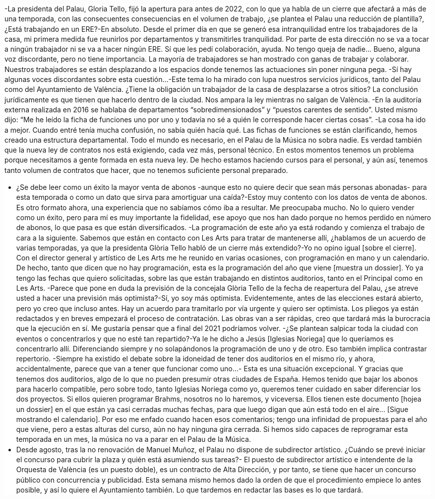 -La presidenta del Palau, Gloria Tello, fijó la apertura para antes de 2022, con lo que ya habla de un cierre que afectará a más de una temporada, con las consecuentes consecuencias en el volumen de trabajo, ¿se plantea el Palau una reducción de plantilla?,¿Está trabajando en un ERE?-En absoluto. Desde el primer día en que se generó esa intranquilidad entre los trabajadores de la casa, mi primera medida fue reunirlos por departamentos y transmitirles tranquilidad. Por parte de esta dirección no se va a tocar a ningún trabajador ni se va a hacer ningún ERE. Sí que les pedí colaboración, ayuda. No tengo queja de nadie... Bueno, alguna voz discordante, pero no tiene importancia. La mayoría de trabajadores se han mostrado con ganas de trabajar y colaborar. Nuestros trabajadores se están desplazando a los espacios donde tenemos las actuaciones sin poner ninguna pega.
-Sí hay algunas voces discordantes sobre esta cuestión...-Este tema lo ha mirado con lupa nuestros servicios jurídicos, tanto del Palau como del Ayuntamiento de València. ¿Tiene la obligación un trabajador de la casa de desplazarse a otros sitios? La conclusión jurídicamente es que tienen que hacerlo dentro de la ciudad. Nos ampara la ley mientras no salgan de València.
-En la auditoría externa realizada en 2016 se hablaba de departamentos “sobredimensionados” y “puestos carentes de sentido”. Usted mismo dijo: “Me he leído la ficha de funciones uno por uno y todavía no sé a quién le corresponde hacer ciertas cosas”. -La cosa ha ido a mejor. Cuando entré tenía mucha confusión, no sabía quién hacía qué. Las fichas de funciones se están clarificando, hemos creado una estructura departamental. Todo el mundo es necesario, en el Palau de la Música no sobra nadie. Es verdad también que la nueva ley de contratos nos está exigiendo, cada vez más, personal técnico. En estos momentos tenemos un problema porque necesitamos a gente formada en esta nueva ley. De hecho estamos haciendo cursos para el personal, y aún así, tenemos tanto volumen de contratos que hacer, que no tenemos suficiente personal preparado.
- ¿Se debe leer como un éxito la mayor venta de abonos -aunque esto no quiere decir que sean más personas abonadas- para esta temporada o como un dato que sirva para amortiguar una caída?-Estoy muy contento con los datos de venta de abonos. Es otro formato ahora, una experiencia que no sabíamos cómo iba a resultar. Me preocupaba mucho. No lo quiero vender como un éxito, pero para mí es muy importante la fidelidad, ese apoyo que nos han dado porque no hemos perdido en número de abonos, lo que pasa es que están diversificados.
-La programación de este año ya está rodando y comienza el trabajo de cara a la siguiente. Sabemos que están en contacto con Les Arts para tratar de mantenerse allí, ¿hablamos de un acuerdo de varias temporadas, ya que la presidenta Glòria Tello habló de un cierre más extendido?-Yo no opino igual [sobre el cierre]. Con el director general y artístico de Les Arts me he reunido en varias ocasiones, con programación en mano y un calendario. De hecho, tanto que dicen que no hay programación, esta es la programación del año que viene [muestra un dossier]. Yo ya tengo las fechas que quiero solicitadas, sobre las que están trabajando en distintos auditorios, tanto en el Principal como en Les Arts.
-Parece que pone en duda la previsión de la concejala Glòria Tello de la fecha de reapertura del Palau, ¿se atreve usted a hacer una previsión más optimista?-Sí, yo soy más optimista. Evidentemente, antes de las elecciones estará abierto, pero yo creo que incluso antes. Hay un acuerdo para tramitarlo por vía urgente y quiero ser optimista. Los pliegos ya están redactados y en breves empezará el proceso de contratación. Las obras van a ser rápidas, creo que tardará más la burocracia que la ejecución en sí. Me gustaría pensar que a final del 2021 podríamos volver.
-¿Se plantean salpicar toda la ciudad con eventos o concentrarlos y que no esté tan repartido?-Ya le he dicho a Jesús [Iglesias Noriega] que lo queríamos es concentrarlo allí. Diferenciando siempre y no solapándonos la programación de uno y de otro. Eso también implica contrastar repertorio.
-Siempre ha existido el debate sobre la idoneidad de tener dos auditorios en el mismo río, y ahora, accidentalmente, parece que van a tener que funcionar como uno...- Esta es una situación excepcional. Y gracias que tenemos dos auditorios, algo de lo que no pueden presumir otras ciudades de España. Hemos tenido que bajar los abonos para hacerlo compatible, pero sobre todo, tanto Iglesias Noriega como yo, queremos tener cuidado en saber diferenciar los dos proyectos. Si ellos quieren programar Brahms, nosotros no lo haremos, y viceversa. Ellos tienen este documento [hojea un dossier] en el que están ya casi cerradas muchas fechas, para que luego digan que aún está todo en el aire... [Sigue mostrando el calendario]. Por eso me enfado cuando hacen esos comentarios; tengo una infinidad de propuestas para el año que viene, pero a estas alturas del curso, aún no hay ninguna gira cerrada. Si hemos sido capaces de reprogramar esta temporada en un mes, la música no va a parar en el Palau de la Música. 
- Desde agosto, tras la no renovación de Manuel Muñoz, el Palau no dispone de subdirector artístico. ¿Cuándo se prevé iniciar el concurso para cubrir la plaza y quién está asumiendo sus tareas?- El puesto de subdirector artístico e intendente de la Orquesta de València (es un puesto doble), es un contracto de Alta Dirección, y por tanto, se tiene que hacer un concurso público con concurrencia y publicidad. Esta semana mismo hemos dado la orden de que el procedimiento empiece lo antes posible, y así lo quiere el Ayuntamiento también. Lo que tardemos en redactar las bases es lo que tardará.